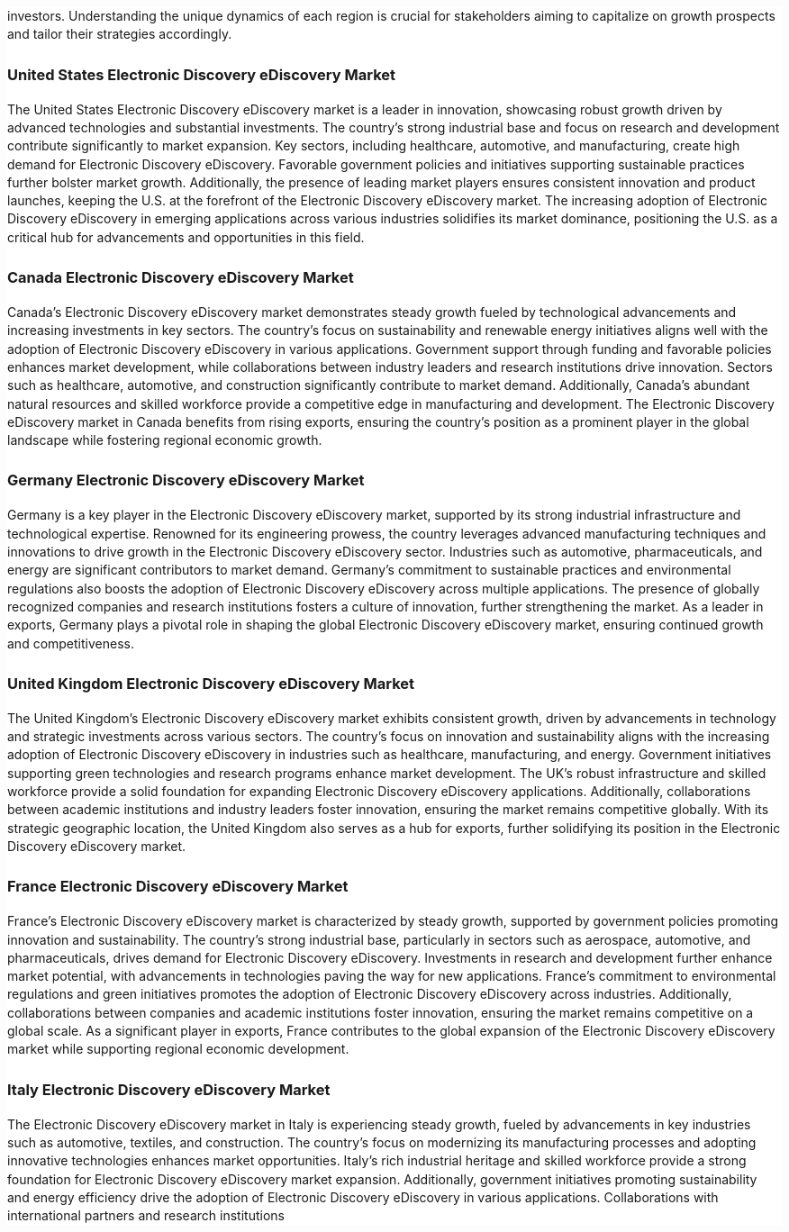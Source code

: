 investors. Understanding the unique dynamics of each region is crucial for stakeholders aiming to capitalize on growth prospects and tailor their strategies accordingly.</p><h3>United States Electronic Discovery eDiscovery Market</h3><p>The United States Electronic Discovery eDiscovery market is a leader in innovation, showcasing robust growth driven by advanced technologies and substantial investments. The country&rsquo;s strong industrial base and focus on research and development contribute significantly to market expansion. Key sectors, including healthcare, automotive, and manufacturing, create high demand for Electronic Discovery eDiscovery. Favorable government policies and initiatives supporting sustainable practices further bolster market growth. Additionally, the presence of leading market players ensures consistent innovation and product launches, keeping the U.S. at the forefront of the Electronic Discovery eDiscovery market. The increasing adoption of Electronic Discovery eDiscovery in emerging applications across various industries solidifies its market dominance, positioning the U.S. as a critical hub for advancements and opportunities in this field.</p><h3>Canada Electronic Discovery eDiscovery Market</h3><p>Canada&rsquo;s Electronic Discovery eDiscovery market demonstrates steady growth fueled by technological advancements and increasing investments in key sectors. The country&rsquo;s focus on sustainability and renewable energy initiatives aligns well with the adoption of Electronic Discovery eDiscovery in various applications. Government support through funding and favorable policies enhances market development, while collaborations between industry leaders and research institutions drive innovation. Sectors such as healthcare, automotive, and construction significantly contribute to market demand. Additionally, Canada&rsquo;s abundant natural resources and skilled workforce provide a competitive edge in manufacturing and development. The Electronic Discovery eDiscovery market in Canada benefits from rising exports, ensuring the country&rsquo;s position as a prominent player in the global landscape while fostering regional economic growth.</p><h3>Germany Electronic Discovery eDiscovery Market</h3><p>Germany is a key player in the Electronic Discovery eDiscovery market, supported by its strong industrial infrastructure and technological expertise. Renowned for its engineering prowess, the country leverages advanced manufacturing techniques and innovations to drive growth in the Electronic Discovery eDiscovery sector. Industries such as automotive, pharmaceuticals, and energy are significant contributors to market demand. Germany&rsquo;s commitment to sustainable practices and environmental regulations also boosts the adoption of Electronic Discovery eDiscovery across multiple applications. The presence of globally recognized companies and research institutions fosters a culture of innovation, further strengthening the market. As a leader in exports, Germany plays a pivotal role in shaping the global Electronic Discovery eDiscovery market, ensuring continued growth and competitiveness.</p><h3>United Kingdom Electronic Discovery eDiscovery Market</h3><p>The United Kingdom&rsquo;s Electronic Discovery eDiscovery market exhibits consistent growth, driven by advancements in technology and strategic investments across various sectors. The country&rsquo;s focus on innovation and sustainability aligns with the increasing adoption of Electronic Discovery eDiscovery in industries such as healthcare, manufacturing, and energy. Government initiatives supporting green technologies and research programs enhance market development. The UK&rsquo;s robust infrastructure and skilled workforce provide a solid foundation for expanding Electronic Discovery eDiscovery applications. Additionally, collaborations between academic institutions and industry leaders foster innovation, ensuring the market remains competitive globally. With its strategic geographic location, the United Kingdom also serves as a hub for exports, further solidifying its position in the Electronic Discovery eDiscovery market.</p><h3>France Electronic Discovery eDiscovery Market</h3><p>France&rsquo;s Electronic Discovery eDiscovery market is characterized by steady growth, supported by government policies promoting innovation and sustainability. The country&rsquo;s strong industrial base, particularly in sectors such as aerospace, automotive, and pharmaceuticals, drives demand for Electronic Discovery eDiscovery. Investments in research and development further enhance market potential, with advancements in technologies paving the way for new applications. France&rsquo;s commitment to environmental regulations and green initiatives promotes the adoption of Electronic Discovery eDiscovery across industries. Additionally, collaborations between companies and academic institutions foster innovation, ensuring the market remains competitive on a global scale. As a significant player in exports, France contributes to the global expansion of the Electronic Discovery eDiscovery market while supporting regional economic development.</p><h3>Italy Electronic Discovery eDiscovery Market</h3><p>The Electronic Discovery eDiscovery market in Italy is experiencing steady growth, fueled by advancements in key industries such as automotive, textiles, and construction. The country&rsquo;s focus on modernizing its manufacturing processes and adopting innovative technologies enhances market opportunities. Italy&rsquo;s rich industrial heritage and skilled workforce provide a strong foundation for Electronic Discovery eDiscovery market expansion. Additionally, government initiatives promoting sustainability and energy efficiency drive the adoption of Electronic Discovery eDiscovery in various applications. Collaborations with international partners and research institutions
